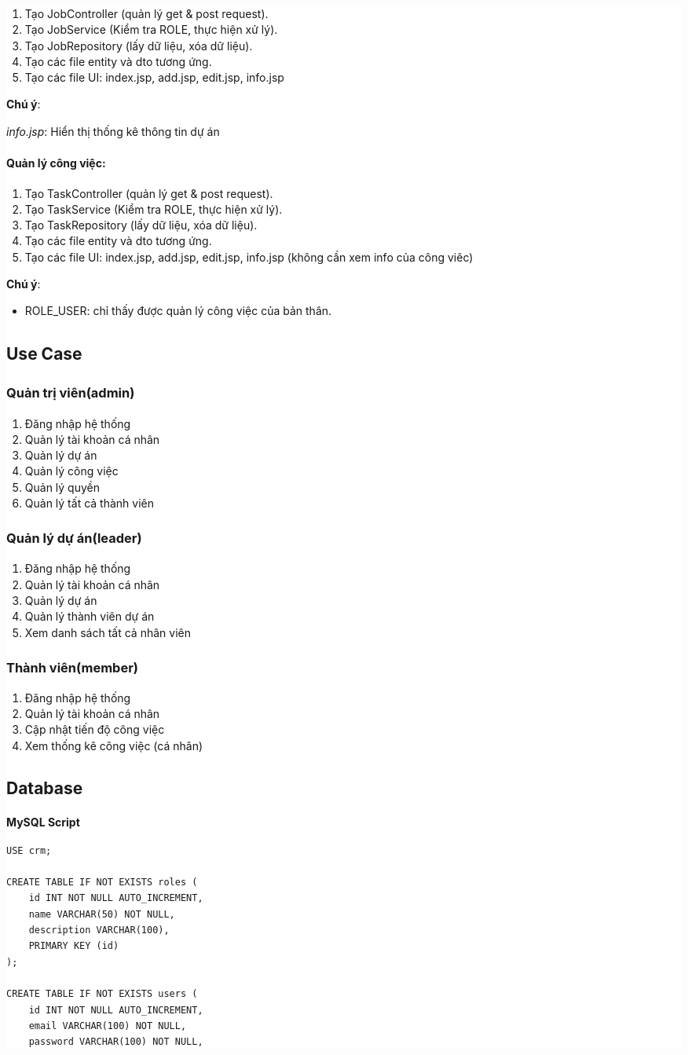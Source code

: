1. Tạo JobController (quản lý get & post request).
2. Tạo JobService (Kiểm tra ROLE, thực hiện xử lý).
3. Tạo JobRepository (lấy dữ liệu, xóa dữ liệu).
4. Tạo các file entity và dto tương ứng.
5. Tạo các file UI: index.jsp, add.jsp, edit.jsp, info.jsp

**Chú ý**:

_info.jsp_: Hiển thị thống kê thông tin dự án

#### Quản lý công việc:

1. Tạo TaskController (quản lý get & post request).
2. Tạo TaskService (Kiểm tra ROLE, thực hiện xử lý).
3. Tạo TaskRepository (lấy dữ liệu, xóa dữ liệu).
4. Tạo các file entity và dto tương ứng.
5. Tạo các file UI: index.jsp, add.jsp, edit.jsp, info.jsp (không cần xem info của công viêc)

**Chú ý**:

- ROLE_USER: chỉ thấy được quản lý công việc của bản thân.

## Use Case

### Quản trị viên(admin)

1. Đăng nhập hệ thống
2. Quản lý tài khoản cá nhân
3. Quản lý dự án
4. Quản lý công việc
5. Quản lý quyền
6. Quản lý tất cả thành viên

### Quản lý dự án(leader)

1. Đăng nhập hệ thống
2. Quản lý tài khoản cá nhân
3. Quản lý dự án
4. Quản lý thành viên dự án
5. Xem danh sách tất cả nhân viên

### Thành viên(member)

1. Đăng nhập hệ thống
2. Quản lý tài khoản cá nhân
3. Cập nhật tiến độ công việc
4. Xem thống kê công việc (cá nhân)

## Database

**MySQL Script**

```
USE crm;

CREATE TABLE IF NOT EXISTS roles (
    id INT NOT NULL AUTO_INCREMENT,
    name VARCHAR(50) NOT NULL,
    description VARCHAR(100),
    PRIMARY KEY (id)
);

CREATE TABLE IF NOT EXISTS users (
    id INT NOT NULL AUTO_INCREMENT,
    email VARCHAR(100) NOT NULL,
    password VARCHAR(100) NOT NULL,
```